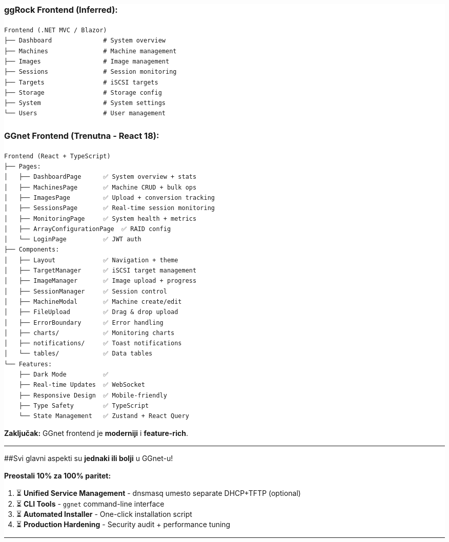 ### **ggRock Frontend (Inferred):**
```
Frontend (.NET MVC / Blazor)
├── Dashboard              # System overview
├── Machines               # Machine management
├── Images                 # Image management
├── Sessions               # Session monitoring
├── Targets                # iSCSI targets
├── Storage                # Storage config
├── System                 # System settings
└── Users                  # User management
```

### **GGnet Frontend (Trenutna - React 18):**
```
Frontend (React + TypeScript)
├── Pages:
│   ├── DashboardPage      ✅ System overview + stats
│   ├── MachinesPage       ✅ Machine CRUD + bulk ops
│   ├── ImagesPage         ✅ Upload + conversion tracking
│   ├── SessionsPage       ✅ Real-time session monitoring
│   ├── MonitoringPage     ✅ System health + metrics
│   ├── ArrayConfigurationPage  ✅ RAID config
│   └── LoginPage          ✅ JWT auth
├── Components:
│   ├── Layout             ✅ Navigation + theme
│   ├── TargetManager      ✅ iSCSI target management
│   ├── ImageManager       ✅ Image upload + progress
│   ├── SessionManager     ✅ Session control
│   ├── MachineModal       ✅ Machine create/edit
│   ├── FileUpload         ✅ Drag & drop upload
│   ├── ErrorBoundary      ✅ Error handling
│   ├── charts/            ✅ Monitoring charts
│   ├── notifications/     ✅ Toast notifications
│   └── tables/            ✅ Data tables
└── Features:
    ├── Dark Mode          ✅
    ├── Real-time Updates  ✅ WebSocket
    ├── Responsive Design  ✅ Mobile-friendly
    ├── Type Safety        ✅ TypeScript
    └── State Management   ✅ Zustand + React Query
```

**Zaključak:** GGnet frontend je **moderniji** i **feature-rich**.

---

##Svi glavni aspekti su **jednaki ili bolji** u GGnet-u!

**Preostali 10% za 100% paritet:**
1. ⏳ **Unified Service Management** - dnsmasq umesto separate DHCP+TFTP (optional)
2. ⏳ **CLI Tools** - `ggnet` command-line interface
3. ⏳ **Automated Installer** - One-click installation script
4. ⏳ **Production Hardening** - Security audit + performance tuning

---